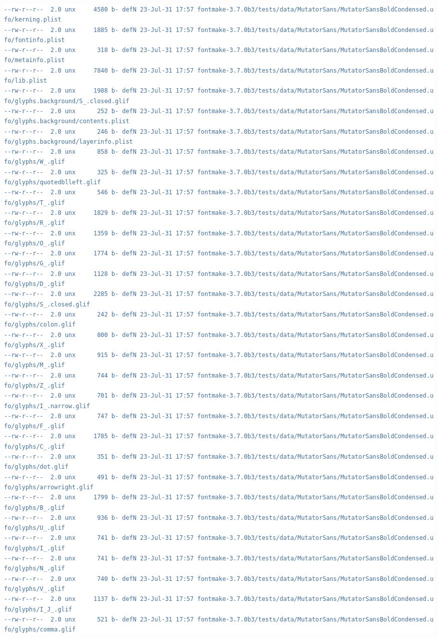 ```diff
--rw-r--r--  2.0 unx     4580 b- defN 23-Jul-31 17:57 fontmake-3.7.0b3/tests/data/MutatorSans/MutatorSansBoldCondensed.ufo/kerning.plist
--rw-r--r--  2.0 unx     1885 b- defN 23-Jul-31 17:57 fontmake-3.7.0b3/tests/data/MutatorSans/MutatorSansBoldCondensed.ufo/fontinfo.plist
--rw-r--r--  2.0 unx      318 b- defN 23-Jul-31 17:57 fontmake-3.7.0b3/tests/data/MutatorSans/MutatorSansBoldCondensed.ufo/metainfo.plist
--rw-r--r--  2.0 unx     7840 b- defN 23-Jul-31 17:57 fontmake-3.7.0b3/tests/data/MutatorSans/MutatorSansBoldCondensed.ufo/lib.plist
--rw-r--r--  2.0 unx     1988 b- defN 23-Jul-31 17:57 fontmake-3.7.0b3/tests/data/MutatorSans/MutatorSansBoldCondensed.ufo/glyphs.background/S_.closed.glif
--rw-r--r--  2.0 unx      252 b- defN 23-Jul-31 17:57 fontmake-3.7.0b3/tests/data/MutatorSans/MutatorSansBoldCondensed.ufo/glyphs.background/contents.plist
--rw-r--r--  2.0 unx      246 b- defN 23-Jul-31 17:57 fontmake-3.7.0b3/tests/data/MutatorSans/MutatorSansBoldCondensed.ufo/glyphs.background/layerinfo.plist
--rw-r--r--  2.0 unx      858 b- defN 23-Jul-31 17:57 fontmake-3.7.0b3/tests/data/MutatorSans/MutatorSansBoldCondensed.ufo/glyphs/W_.glif
--rw-r--r--  2.0 unx      325 b- defN 23-Jul-31 17:57 fontmake-3.7.0b3/tests/data/MutatorSans/MutatorSansBoldCondensed.ufo/glyphs/quotedblleft.glif
--rw-r--r--  2.0 unx      546 b- defN 23-Jul-31 17:57 fontmake-3.7.0b3/tests/data/MutatorSans/MutatorSansBoldCondensed.ufo/glyphs/T_.glif
--rw-r--r--  2.0 unx     1829 b- defN 23-Jul-31 17:57 fontmake-3.7.0b3/tests/data/MutatorSans/MutatorSansBoldCondensed.ufo/glyphs/R_.glif
--rw-r--r--  2.0 unx     1359 b- defN 23-Jul-31 17:57 fontmake-3.7.0b3/tests/data/MutatorSans/MutatorSansBoldCondensed.ufo/glyphs/O_.glif
--rw-r--r--  2.0 unx     1774 b- defN 23-Jul-31 17:57 fontmake-3.7.0b3/tests/data/MutatorSans/MutatorSansBoldCondensed.ufo/glyphs/G_.glif
--rw-r--r--  2.0 unx     1128 b- defN 23-Jul-31 17:57 fontmake-3.7.0b3/tests/data/MutatorSans/MutatorSansBoldCondensed.ufo/glyphs/D_.glif
--rw-r--r--  2.0 unx     2285 b- defN 23-Jul-31 17:57 fontmake-3.7.0b3/tests/data/MutatorSans/MutatorSansBoldCondensed.ufo/glyphs/S_.closed.glif
--rw-r--r--  2.0 unx      242 b- defN 23-Jul-31 17:57 fontmake-3.7.0b3/tests/data/MutatorSans/MutatorSansBoldCondensed.ufo/glyphs/colon.glif
--rw-r--r--  2.0 unx      800 b- defN 23-Jul-31 17:57 fontmake-3.7.0b3/tests/data/MutatorSans/MutatorSansBoldCondensed.ufo/glyphs/X_.glif
--rw-r--r--  2.0 unx      915 b- defN 23-Jul-31 17:57 fontmake-3.7.0b3/tests/data/MutatorSans/MutatorSansBoldCondensed.ufo/glyphs/M_.glif
--rw-r--r--  2.0 unx      744 b- defN 23-Jul-31 17:57 fontmake-3.7.0b3/tests/data/MutatorSans/MutatorSansBoldCondensed.ufo/glyphs/Z_.glif
--rw-r--r--  2.0 unx      701 b- defN 23-Jul-31 17:57 fontmake-3.7.0b3/tests/data/MutatorSans/MutatorSansBoldCondensed.ufo/glyphs/I_.narrow.glif
--rw-r--r--  2.0 unx      747 b- defN 23-Jul-31 17:57 fontmake-3.7.0b3/tests/data/MutatorSans/MutatorSansBoldCondensed.ufo/glyphs/F_.glif
--rw-r--r--  2.0 unx     1785 b- defN 23-Jul-31 17:57 fontmake-3.7.0b3/tests/data/MutatorSans/MutatorSansBoldCondensed.ufo/glyphs/C_.glif
--rw-r--r--  2.0 unx      351 b- defN 23-Jul-31 17:57 fontmake-3.7.0b3/tests/data/MutatorSans/MutatorSansBoldCondensed.ufo/glyphs/dot.glif
--rw-r--r--  2.0 unx      491 b- defN 23-Jul-31 17:57 fontmake-3.7.0b3/tests/data/MutatorSans/MutatorSansBoldCondensed.ufo/glyphs/arrowright.glif
--rw-r--r--  2.0 unx     1799 b- defN 23-Jul-31 17:57 fontmake-3.7.0b3/tests/data/MutatorSans/MutatorSansBoldCondensed.ufo/glyphs/B_.glif
--rw-r--r--  2.0 unx      936 b- defN 23-Jul-31 17:57 fontmake-3.7.0b3/tests/data/MutatorSans/MutatorSansBoldCondensed.ufo/glyphs/U_.glif
--rw-r--r--  2.0 unx      741 b- defN 23-Jul-31 17:57 fontmake-3.7.0b3/tests/data/MutatorSans/MutatorSansBoldCondensed.ufo/glyphs/I_.glif
--rw-r--r--  2.0 unx      741 b- defN 23-Jul-31 17:57 fontmake-3.7.0b3/tests/data/MutatorSans/MutatorSansBoldCondensed.ufo/glyphs/N_.glif
--rw-r--r--  2.0 unx      740 b- defN 23-Jul-31 17:57 fontmake-3.7.0b3/tests/data/MutatorSans/MutatorSansBoldCondensed.ufo/glyphs/V_.glif
--rw-r--r--  2.0 unx     1137 b- defN 23-Jul-31 17:57 fontmake-3.7.0b3/tests/data/MutatorSans/MutatorSansBoldCondensed.ufo/glyphs/I_J_.glif
--rw-r--r--  2.0 unx      521 b- defN 23-Jul-31 17:57 fontmake-3.7.0b3/tests/data/MutatorSans/MutatorSansBoldCondensed.ufo/glyphs/comma.glif
```